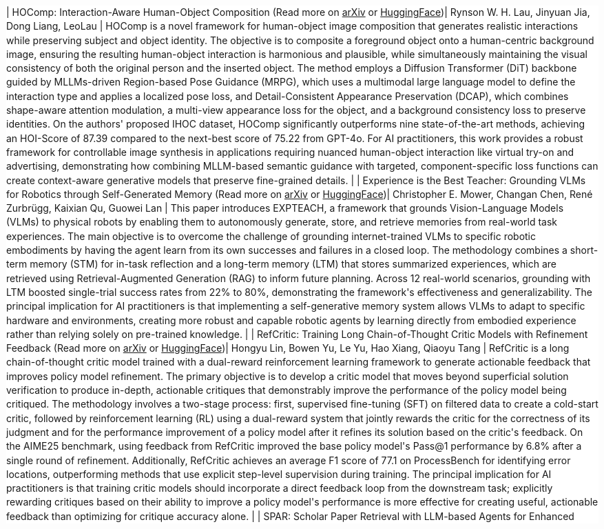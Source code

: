 | HOComp: Interaction-Aware Human-Object Composition (Read more on [arXiv](https://arxiv.org/abs/2507.16813) or [HuggingFace](https://huggingface.co/papers/2507.16813))| Rynson W. H. Lau, Jinyuan Jia, Dong Liang, LeoLau | HOComp is a novel framework for human-object image composition that generates realistic interactions while preserving subject and object identity. The objective is to composite a foreground object onto a human-centric background image, ensuring the resulting human-object interaction is harmonious and plausible, while simultaneously maintaining the visual consistency of both the original person and the inserted object. The method employs a Diffusion Transformer (DiT) backbone guided by MLLMs-driven Region-based Pose Guidance (MRPG), which uses a multimodal large language model to define the interaction type and applies a localized pose loss, and Detail-Consistent Appearance Preservation (DCAP), which combines shape-aware attention modulation, a multi-view appearance loss for the object, and a background consistency loss to preserve identities. On the authors' proposed IHOC dataset, HOComp significantly outperforms nine state-of-the-art methods, achieving an HOI-Score of 87.39 compared to the next-best score of 75.22 from GPT-4o. For AI practitioners, this work provides a robust framework for controllable image synthesis in applications requiring nuanced human-object interaction like virtual try-on and advertising, demonstrating how combining MLLM-based semantic guidance with targeted, component-specific loss functions can create context-aware generative models that preserve fine-grained details. |
| Experience is the Best Teacher: Grounding VLMs for Robotics through
  Self-Generated Memory (Read more on [arXiv](https://arxiv.org/abs/2507.16713) or [HuggingFace](https://huggingface.co/papers/2507.16713))| Christopher E. Mower, Changan Chen, René Zurbrügg, Kaixian Qu, Guowei Lan | This paper introduces EXPTEACH, a framework that grounds Vision-Language Models (VLMs) to physical robots by enabling them to autonomously generate, store, and retrieve memories from real-world task experiences. The main objective is to overcome the challenge of grounding internet-trained VLMs to specific robotic embodiments by having the agent learn from its own successes and failures in a closed loop. The methodology combines a short-term memory (STM) for in-task reflection and a long-term memory (LTM) that stores summarized experiences, which are retrieved using Retrieval-Augmented Generation (RAG) to inform future planning. Across 12 real-world scenarios, grounding with LTM boosted single-trial success rates from 22% to 80%, demonstrating the framework's effectiveness and generalizability. The principal implication for AI practitioners is that implementing a self-generative memory system allows VLMs to adapt to specific hardware and environments, creating more robust and capable robotic agents by learning directly from embodied experience rather than relying solely on pre-trained knowledge. |
| RefCritic: Training Long Chain-of-Thought Critic Models with Refinement
  Feedback (Read more on [arXiv](https://arxiv.org/abs/2507.15024) or [HuggingFace](https://huggingface.co/papers/2507.15024))| Hongyu Lin, Bowen Yu, Le Yu, Hao Xiang, Qiaoyu Tang | RefCritic is a long chain-of-thought critic model trained with a dual-reward reinforcement learning framework to generate actionable feedback that improves policy model refinement. The primary objective is to develop a critic model that moves beyond superficial solution verification to produce in-depth, actionable critiques that demonstrably improve the performance of the policy model being critiqued. The methodology involves a two-stage process: first, supervised fine-tuning (SFT) on filtered data to create a cold-start critic, followed by reinforcement learning (RL) using a dual-reward system that jointly rewards the critic for the correctness of its judgment and for the performance improvement of a policy model after it refines its solution based on the critic's feedback. On the AIME25 benchmark, using feedback from RefCritic improved the base policy model's Pass@1 performance by 6.8% after a single round of refinement. Additionally, RefCritic achieves an average F1 score of 77.1 on ProcessBench for identifying error locations, outperforming methods that use explicit step-level supervision during training. The principal implication for AI practitioners is that training critic models should incorporate a direct feedback loop from the downstream task; explicitly rewarding critiques based on their ability to improve a policy model's performance is more effective for creating useful, actionable feedback than optimizing for critique accuracy alone. |
| SPAR: Scholar Paper Retrieval with LLM-based Agents for Enhanced
